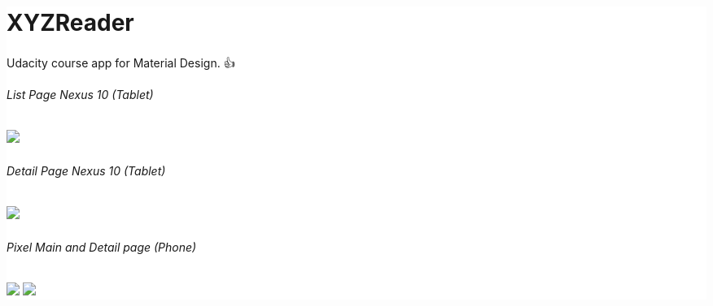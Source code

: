 # XYZReader
Udacity course app for Material Design. :+1:

###### List Page Nexus 10 (Tablet)


<img src="https://user-images.githubusercontent.com/30697718/33491599-a64414a2-d6b2-11e7-9cbb-34f0afa9fac1.png" width="90%"></img>


###### Detail Page Nexus 10 (Tablet)


<img src="https://user-images.githubusercontent.com/30697718/33491598-a6286004-d6b2-11e7-9455-c3c05e16b57c.png" width="90%"></img>


###### Pixel Main and Detail page (Phone)


<img src="https://user-images.githubusercontent.com/30697718/33491602-a66dcfc2-d6b2-11e7-9dad-33dc3f8edbf1.png" width="45%"></img> <img src="https://user-images.githubusercontent.com/30697718/33491601-a659b5fa-d6b2-11e7-906f-acd17f03a8f5.png" width="45%"></img>  
